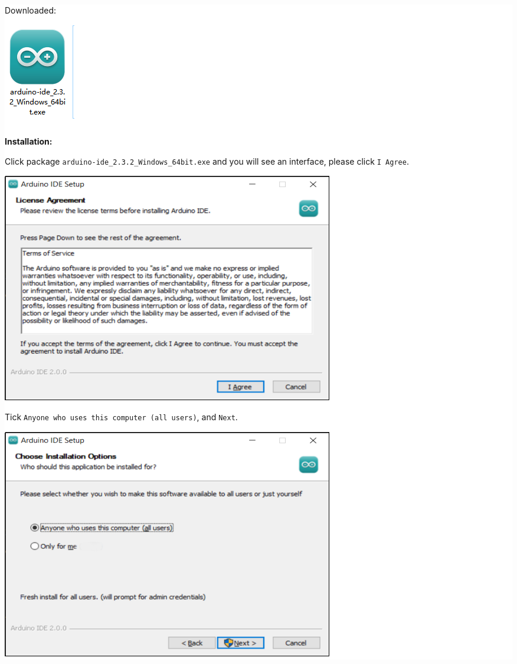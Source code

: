 Downloaded: 

![image-20240625083802382](./media/image-20240625083802382.png)

**Installation:**

Click package `arduino-ide_2.3.2_Windows_64bit.exe` and you will see an interface, please click `I Agree`.

![image-20231030111548510](./media/image-20231030111548510.png)

Tick `Anyone who uses this computer (all users)`, and `Next`.

![image-20231030111609783](./media/image-20231030111609783.png)
